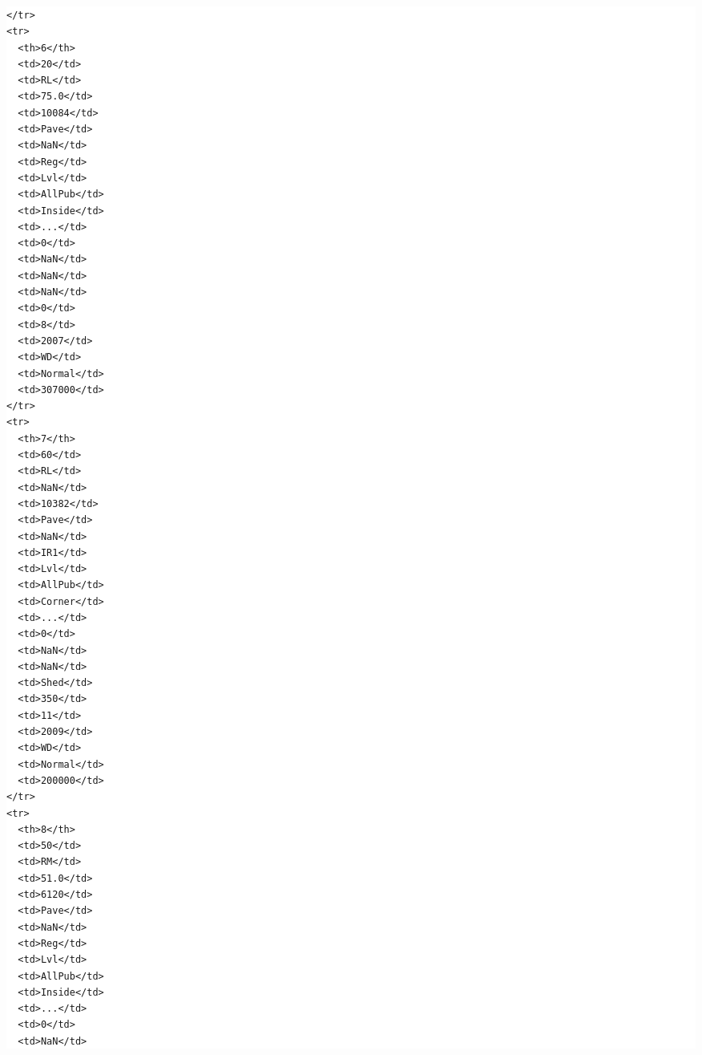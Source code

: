     </tr>
    <tr>
      <th>6</th>
      <td>20</td>
      <td>RL</td>
      <td>75.0</td>
      <td>10084</td>
      <td>Pave</td>
      <td>NaN</td>
      <td>Reg</td>
      <td>Lvl</td>
      <td>AllPub</td>
      <td>Inside</td>
      <td>...</td>
      <td>0</td>
      <td>NaN</td>
      <td>NaN</td>
      <td>NaN</td>
      <td>0</td>
      <td>8</td>
      <td>2007</td>
      <td>WD</td>
      <td>Normal</td>
      <td>307000</td>
    </tr>
    <tr>
      <th>7</th>
      <td>60</td>
      <td>RL</td>
      <td>NaN</td>
      <td>10382</td>
      <td>Pave</td>
      <td>NaN</td>
      <td>IR1</td>
      <td>Lvl</td>
      <td>AllPub</td>
      <td>Corner</td>
      <td>...</td>
      <td>0</td>
      <td>NaN</td>
      <td>NaN</td>
      <td>Shed</td>
      <td>350</td>
      <td>11</td>
      <td>2009</td>
      <td>WD</td>
      <td>Normal</td>
      <td>200000</td>
    </tr>
    <tr>
      <th>8</th>
      <td>50</td>
      <td>RM</td>
      <td>51.0</td>
      <td>6120</td>
      <td>Pave</td>
      <td>NaN</td>
      <td>Reg</td>
      <td>Lvl</td>
      <td>AllPub</td>
      <td>Inside</td>
      <td>...</td>
      <td>0</td>
      <td>NaN</td>